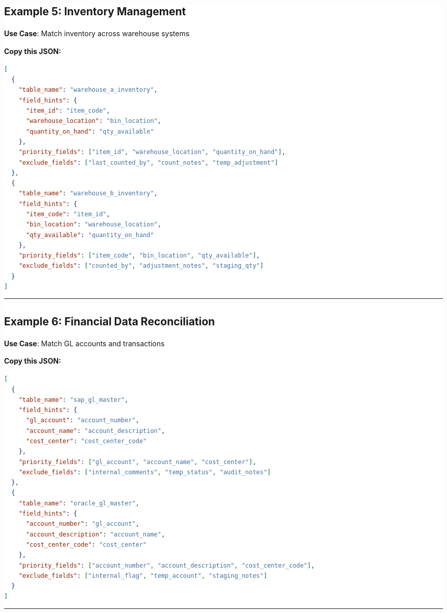 
## Example 5: Inventory Management

**Use Case**: Match inventory across warehouse systems

**Copy this JSON:**
```json
[
  {
    "table_name": "warehouse_a_inventory",
    "field_hints": {
      "item_id": "item_code",
      "warehouse_location": "bin_location",
      "quantity_on_hand": "qty_available"
    },
    "priority_fields": ["item_id", "warehouse_location", "quantity_on_hand"],
    "exclude_fields": ["last_counted_by", "count_notes", "temp_adjustment"]
  },
  {
    "table_name": "warehouse_b_inventory",
    "field_hints": {
      "item_code": "item_id",
      "bin_location": "warehouse_location",
      "qty_available": "quantity_on_hand"
    },
    "priority_fields": ["item_code", "bin_location", "qty_available"],
    "exclude_fields": ["counted_by", "adjustment_notes", "staging_qty"]
  }
]
```

---

## Example 6: Financial Data Reconciliation

**Use Case**: Match GL accounts and transactions

**Copy this JSON:**
```json
[
  {
    "table_name": "sap_gl_master",
    "field_hints": {
      "gl_account": "account_number",
      "account_name": "account_description",
      "cost_center": "cost_center_code"
    },
    "priority_fields": ["gl_account", "account_name", "cost_center"],
    "exclude_fields": ["internal_comments", "temp_status", "audit_notes"]
  },
  {
    "table_name": "oracle_gl_master",
    "field_hints": {
      "account_number": "gl_account",
      "account_description": "account_name",
      "cost_center_code": "cost_center"
    },
    "priority_fields": ["account_number", "account_description", "cost_center_code"],
    "exclude_fields": ["internal_flag", "temp_account", "staging_notes"]
  }
]
```

---